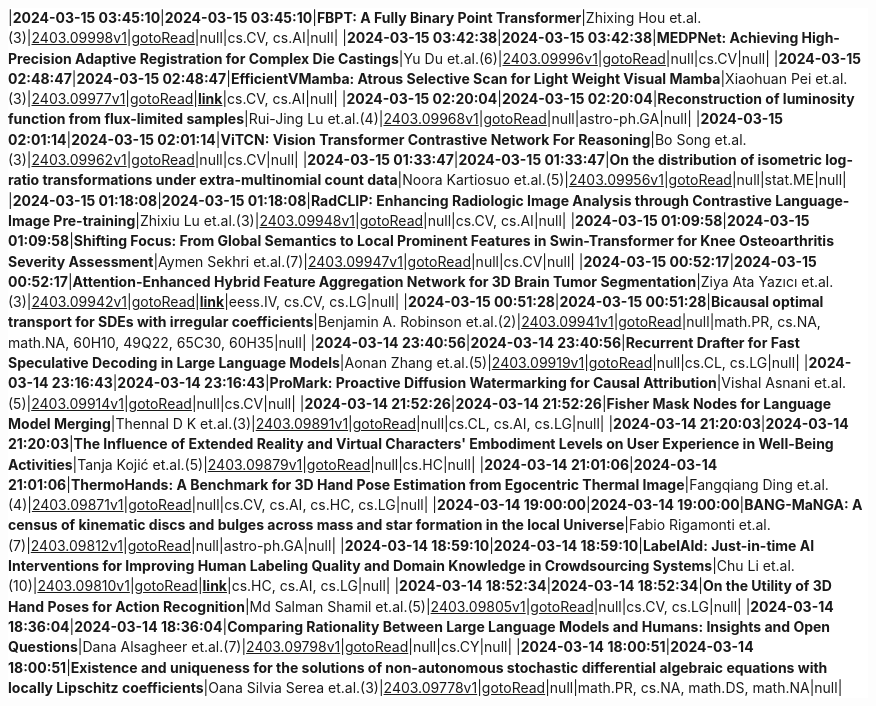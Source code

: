 |**2024-03-15 03:45:10**|**2024-03-15 03:45:10**|**FBPT: A Fully Binary Point Transformer**|Zhixing Hou et.al.(3)|[2403.09998v1](http://arxiv.org/abs/2403.09998v1)|[gotoRead](http://arxiv.org/pdf/2403.09998v1)|null|cs.CV, cs.AI|null|
|**2024-03-15 03:42:38**|**2024-03-15 03:42:38**|**MEDPNet: Achieving High-Precision Adaptive Registration for Complex Die   Castings**|Yu Du et.al.(6)|[2403.09996v1](http://arxiv.org/abs/2403.09996v1)|[gotoRead](http://arxiv.org/pdf/2403.09996v1)|null|cs.CV|null|
|**2024-03-15 02:48:47**|**2024-03-15 02:48:47**|**EfficientVMamba: Atrous Selective Scan for Light Weight Visual Mamba**|Xiaohuan Pei et.al.(3)|[2403.09977v1](http://arxiv.org/abs/2403.09977v1)|[gotoRead](http://arxiv.org/pdf/2403.09977v1)|**[link](https://github.com/TerryPei/EfficientVMamba)**|cs.CV, cs.AI|null|
|**2024-03-15 02:20:04**|**2024-03-15 02:20:04**|**Reconstruction of luminosity function from flux-limited samples**|Rui-Jing Lu et.al.(4)|[2403.09968v1](http://arxiv.org/abs/2403.09968v1)|[gotoRead](http://arxiv.org/pdf/2403.09968v1)|null|astro-ph.GA|null|
|**2024-03-15 02:01:14**|**2024-03-15 02:01:14**|**ViTCN: Vision Transformer Contrastive Network For Reasoning**|Bo Song et.al.(3)|[2403.09962v1](http://arxiv.org/abs/2403.09962v1)|[gotoRead](http://arxiv.org/pdf/2403.09962v1)|null|cs.CV|null|
|**2024-03-15 01:33:47**|**2024-03-15 01:33:47**|**On the distribution of isometric log-ratio transformations under   extra-multinomial count data**|Noora Kartiosuo et.al.(5)|[2403.09956v1](http://arxiv.org/abs/2403.09956v1)|[gotoRead](http://arxiv.org/pdf/2403.09956v1)|null|stat.ME|null|
|**2024-03-15 01:18:08**|**2024-03-15 01:18:08**|**RadCLIP: Enhancing Radiologic Image Analysis through Contrastive   Language-Image Pre-training**|Zhixiu Lu et.al.(3)|[2403.09948v1](http://arxiv.org/abs/2403.09948v1)|[gotoRead](http://arxiv.org/pdf/2403.09948v1)|null|cs.CV, cs.AI|null|
|**2024-03-15 01:09:58**|**2024-03-15 01:09:58**|**Shifting Focus: From Global Semantics to Local Prominent Features in   Swin-Transformer for Knee Osteoarthritis Severity Assessment**|Aymen Sekhri et.al.(7)|[2403.09947v1](http://arxiv.org/abs/2403.09947v1)|[gotoRead](http://arxiv.org/pdf/2403.09947v1)|null|cs.CV|null|
|**2024-03-15 00:52:17**|**2024-03-15 00:52:17**|**Attention-Enhanced Hybrid Feature Aggregation Network for 3D Brain Tumor   Segmentation**|Ziya Ata Yazıcı et.al.(3)|[2403.09942v1](http://arxiv.org/abs/2403.09942v1)|[gotoRead](http://arxiv.org/pdf/2403.09942v1)|**[link](https://github.com/yaziciz/GLIMS)**|eess.IV, cs.CV, cs.LG|null|
|**2024-03-15 00:51:28**|**2024-03-15 00:51:28**|**Bicausal optimal transport for SDEs with irregular coefficients**|Benjamin A. Robinson et.al.(2)|[2403.09941v1](http://arxiv.org/abs/2403.09941v1)|[gotoRead](http://arxiv.org/pdf/2403.09941v1)|null|math.PR, cs.NA, math.NA, 60H10, 49Q22, 65C30, 60H35|null|
|**2024-03-14 23:40:56**|**2024-03-14 23:40:56**|**Recurrent Drafter for Fast Speculative Decoding in Large Language Models**|Aonan Zhang et.al.(5)|[2403.09919v1](http://arxiv.org/abs/2403.09919v1)|[gotoRead](http://arxiv.org/pdf/2403.09919v1)|null|cs.CL, cs.LG|null|
|**2024-03-14 23:16:43**|**2024-03-14 23:16:43**|**ProMark: Proactive Diffusion Watermarking for Causal Attribution**|Vishal Asnani et.al.(5)|[2403.09914v1](http://arxiv.org/abs/2403.09914v1)|[gotoRead](http://arxiv.org/pdf/2403.09914v1)|null|cs.CV|null|
|**2024-03-14 21:52:26**|**2024-03-14 21:52:26**|**Fisher Mask Nodes for Language Model Merging**|Thennal D K et.al.(3)|[2403.09891v1](http://arxiv.org/abs/2403.09891v1)|[gotoRead](http://arxiv.org/pdf/2403.09891v1)|null|cs.CL, cs.AI, cs.LG|null|
|**2024-03-14 21:20:03**|**2024-03-14 21:20:03**|**The Influence of Extended Reality and Virtual Characters' Embodiment   Levels on User Experience in Well-Being Activities**|Tanja Kojić et.al.(5)|[2403.09879v1](http://arxiv.org/abs/2403.09879v1)|[gotoRead](http://arxiv.org/pdf/2403.09879v1)|null|cs.HC|null|
|**2024-03-14 21:01:06**|**2024-03-14 21:01:06**|**ThermoHands: A Benchmark for 3D Hand Pose Estimation from Egocentric   Thermal Image**|Fangqiang Ding et.al.(4)|[2403.09871v1](http://arxiv.org/abs/2403.09871v1)|[gotoRead](http://arxiv.org/pdf/2403.09871v1)|null|cs.CV, cs.AI, cs.HC, cs.LG|null|
|**2024-03-14 19:00:00**|**2024-03-14 19:00:00**|**BANG-MaNGA: A census of kinematic discs and bulges across mass and star   formation in the local Universe**|Fabio Rigamonti et.al.(7)|[2403.09812v1](http://arxiv.org/abs/2403.09812v1)|[gotoRead](http://arxiv.org/pdf/2403.09812v1)|null|astro-ph.GA|null|
|**2024-03-14 18:59:10**|**2024-03-14 18:59:10**|**LabelAId: Just-in-time AI Interventions for Improving Human Labeling   Quality and Domain Knowledge in Crowdsourcing Systems**|Chu Li et.al.(10)|[2403.09810v1](http://arxiv.org/abs/2403.09810v1)|[gotoRead](http://arxiv.org/pdf/2403.09810v1)|**[link](https://github.com/makeabilitylab/labelaid)**|cs.HC, cs.AI, cs.LG|null|
|**2024-03-14 18:52:34**|**2024-03-14 18:52:34**|**On the Utility of 3D Hand Poses for Action Recognition**|Md Salman Shamil et.al.(5)|[2403.09805v1](http://arxiv.org/abs/2403.09805v1)|[gotoRead](http://arxiv.org/pdf/2403.09805v1)|null|cs.CV, cs.LG|null|
|**2024-03-14 18:36:04**|**2024-03-14 18:36:04**|**Comparing Rationality Between Large Language Models and Humans: Insights   and Open Questions**|Dana Alsagheer et.al.(7)|[2403.09798v1](http://arxiv.org/abs/2403.09798v1)|[gotoRead](http://arxiv.org/pdf/2403.09798v1)|null|cs.CY|null|
|**2024-03-14 18:00:51**|**2024-03-14 18:00:51**|**Existence and uniqueness for the solutions of non-autonomous stochastic   differential algebraic equations with locally Lipschitz coefficients**|Oana Silvia Serea et.al.(3)|[2403.09778v1](http://arxiv.org/abs/2403.09778v1)|[gotoRead](http://arxiv.org/pdf/2403.09778v1)|null|math.PR, cs.NA, math.DS, math.NA|null|